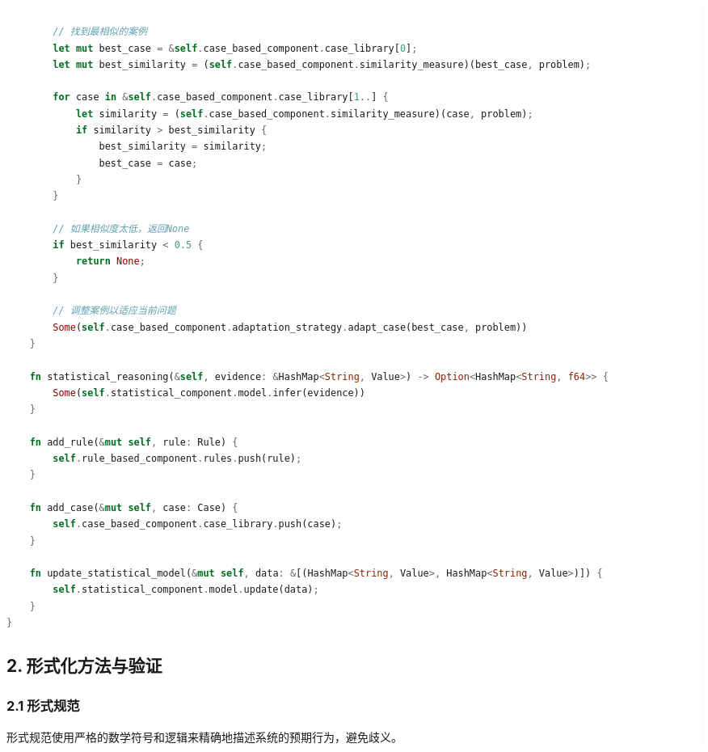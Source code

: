 ```rust
  
        // 找到最相似的案例
        let mut best_case = &self.case_based_component.case_library[0];
        let mut best_similarity = (self.case_based_component.similarity_measure)(best_case, problem);
  
        for case in &self.case_based_component.case_library[1..] {
            let similarity = (self.case_based_component.similarity_measure)(case, problem);
            if similarity > best_similarity {
                best_similarity = similarity;
                best_case = case;
            }
        }
  
        // 如果相似度太低，返回None
        if best_similarity < 0.5 {
            return None;
        }
  
        // 调整案例以适应当前问题
        Some(self.case_based_component.adaptation_strategy.adapt_case(best_case, problem))
    }
  
    fn statistical_reasoning(&self, evidence: &HashMap<String, Value>) -> Option<HashMap<String, f64>> {
        Some(self.statistical_component.model.infer(evidence))
    }
  
    fn add_rule(&mut self, rule: Rule) {
        self.rule_based_component.rules.push(rule);
    }
  
    fn add_case(&mut self, case: Case) {
        self.case_based_component.case_library.push(case);
    }
  
    fn update_statistical_model(&mut self, data: &[(HashMap<String, Value>, HashMap<String, Value>)]) {
        self.statistical_component.model.update(data);
    }
}

```

## 2. 形式化方法与验证

### 2.1 形式规范

形式规范使用严格的数学符号和逻辑来精确地描述系统的预期行为，避免歧义。
